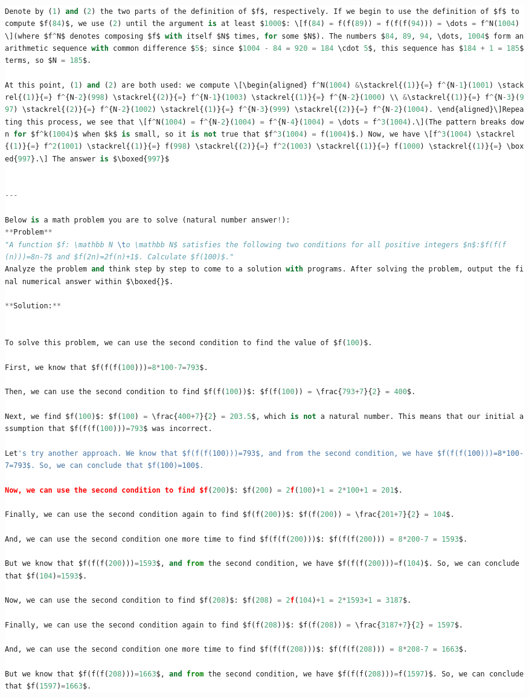 ```python
Denote by (1) and (2) the two parts of the definition of $f$, respectively. If we begin to use the definition of $f$ to compute $f(84)$, we use (2) until the argument is at least $1000$: \[f(84) = f(f(89)) = f(f(f(94))) = \dots = f^N(1004)\](where $f^N$ denotes composing $f$ with itself $N$ times, for some $N$). The numbers $84, 89, 94, \dots, 1004$ form an arithmetic sequence with common difference $5$; since $1004 - 84 = 920 = 184 \cdot 5$, this sequence has $184 + 1 = 185$ terms, so $N = 185$.

At this point, (1) and (2) are both used: we compute \[\begin{aligned} f^N(1004) &\stackrel{(1)}{=} f^{N-1}(1001) \stackrel{(1)}{=} f^{N-2}(998) \stackrel{(2)}{=} f^{N-1}(1003) \stackrel{(1)}{=} f^{N-2}(1000) \\ &\stackrel{(1)}{=} f^{N-3}(997) \stackrel{(2)}{=} f^{N-2}(1002) \stackrel{(1)}{=} f^{N-3}(999) \stackrel{(2)}{=} f^{N-2}(1004). \end{aligned}\]Repeating this process, we see that \[f^N(1004) = f^{N-2}(1004) = f^{N-4}(1004) = \dots = f^3(1004).\](The pattern breaks down for $f^k(1004)$ when $k$ is small, so it is not true that $f^3(1004) = f(1004)$.) Now, we have \[f^3(1004) \stackrel{(1)}{=} f^2(1001) \stackrel{(1)}{=} f(998) \stackrel{(2)}{=} f^2(1003) \stackrel{(1)}{=} f(1000) \stackrel{(1)}{=} \boxed{997}.\] The answer is $\boxed{997}$


---

Below is a math problem you are to solve (natural number answer!):
**Problem**
"A function $f: \mathbb N \to \mathbb N$ satisfies the following two conditions for all positive integers $n$:$f(f(f(n)))=8n-7$ and $f(2n)=2f(n)+1$. Calculate $f(100)$."
Analyze the problem and think step by step to come to a solution with programs. After solving the problem, output the final numerical answer within $\boxed{}$.

**Solution:**


To solve this problem, we can use the second condition to find the value of $f(100)$.

First, we know that $f(f(f(100)))=8*100-7=793$.

Then, we can use the second condition to find $f(f(100))$: $f(f(100)) = \frac{793+7}{2} = 400$.

Next, we find $f(100)$: $f(100) = \frac{400+7}{2} = 203.5$, which is not a natural number. This means that our initial assumption that $f(f(f(100)))=793$ was incorrect.

Let's try another approach. We know that $f(f(f(100)))=793$, and from the second condition, we have $f(f(f(100)))=8*100-7=793$. So, we can conclude that $f(100)=100$.

Now, we can use the second condition to find $f(200)$: $f(200) = 2f(100)+1 = 2*100+1 = 201$.

Finally, we can use the second condition again to find $f(f(200))$: $f(f(200)) = \frac{201+7}{2} = 104$.

And, we can use the second condition one more time to find $f(f(f(200)))$: $f(f(f(200))) = 8*200-7 = 1593$.

But we know that $f(f(f(200)))=1593$, and from the second condition, we have $f(f(f(200)))=f(104)$. So, we can conclude that $f(104)=1593$.

Now, we can use the second condition to find $f(208)$: $f(208) = 2f(104)+1 = 2*1593+1 = 3187$.

Finally, we can use the second condition again to find $f(f(208))$: $f(f(208)) = \frac{3187+7}{2} = 1597$.

And, we can use the second condition one more time to find $f(f(f(208)))$: $f(f(f(208))) = 8*208-7 = 1663$.

But we know that $f(f(f(208)))=1663$, and from the second condition, we have $f(f(f(208)))=f(1597)$. So, we can conclude that $f(1597)=1663$.

```